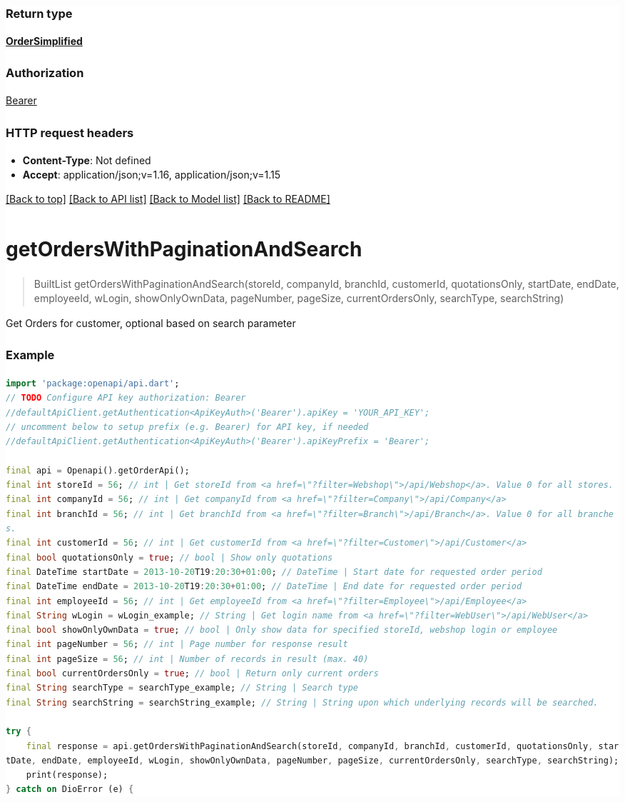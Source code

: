 ### Return type

[**OrderSimplified**](OrderSimplified.md)

### Authorization

[Bearer](../README.md#Bearer)

### HTTP request headers

 - **Content-Type**: Not defined
 - **Accept**: application/json;v=1.16, application/json;v=1.15

[[Back to top]](#) [[Back to API list]](../README.md#documentation-for-api-endpoints) [[Back to Model list]](../README.md#documentation-for-models) [[Back to README]](../README.md)

# **getOrdersWithPaginationAndSearch**
> BuiltList<V114Order> getOrdersWithPaginationAndSearch(storeId, companyId, branchId, customerId, quotationsOnly, startDate, endDate, employeeId, wLogin, showOnlyOwnData, pageNumber, pageSize, currentOrdersOnly, searchType, searchString)

Get Orders for customer, optional based on search parameter

### Example
```dart
import 'package:openapi/api.dart';
// TODO Configure API key authorization: Bearer
//defaultApiClient.getAuthentication<ApiKeyAuth>('Bearer').apiKey = 'YOUR_API_KEY';
// uncomment below to setup prefix (e.g. Bearer) for API key, if needed
//defaultApiClient.getAuthentication<ApiKeyAuth>('Bearer').apiKeyPrefix = 'Bearer';

final api = Openapi().getOrderApi();
final int storeId = 56; // int | Get storeId from <a href=\"?filter=Webshop\">/api/Webshop</a>. Value 0 for all stores.
final int companyId = 56; // int | Get companyId from <a href=\"?filter=Company\">/api/Company</a>
final int branchId = 56; // int | Get branchId from <a href=\"?filter=Branch\">/api/Branch</a>. Value 0 for all branches.
final int customerId = 56; // int | Get customerId from <a href=\"?filter=Customer\">/api/Customer</a>
final bool quotationsOnly = true; // bool | Show only quotations
final DateTime startDate = 2013-10-20T19:20:30+01:00; // DateTime | Start date for requested order period
final DateTime endDate = 2013-10-20T19:20:30+01:00; // DateTime | End date for requested order period
final int employeeId = 56; // int | Get employeeId from <a href=\"?filter=Employee\">/api/Employee</a>
final String wLogin = wLogin_example; // String | Get login name from <a href=\"?filter=WebUser\">/api/WebUser</a>
final bool showOnlyOwnData = true; // bool | Only show data for specified storeId, webshop login or employee
final int pageNumber = 56; // int | Page number for response result
final int pageSize = 56; // int | Number of records in result (max. 40)
final bool currentOrdersOnly = true; // bool | Return only current orders
final String searchType = searchType_example; // String | Search type
final String searchString = searchString_example; // String | String upon which underlying records will be searched.

try {
    final response = api.getOrdersWithPaginationAndSearch(storeId, companyId, branchId, customerId, quotationsOnly, startDate, endDate, employeeId, wLogin, showOnlyOwnData, pageNumber, pageSize, currentOrdersOnly, searchType, searchString);
    print(response);
} catch on DioError (e) {
```